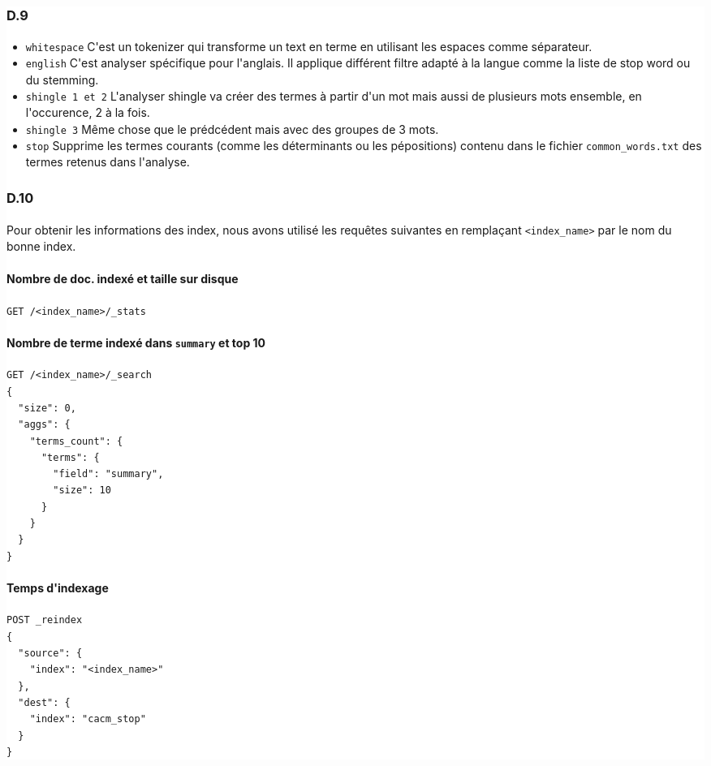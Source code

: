 ### D.9

- `whitespace` C'est un tokenizer qui transforme un text en terme en utilisant les espaces comme séparateur.
- `english` C'est analyser spécifique pour l'anglais. Il applique différent filtre adapté à la langue comme la liste de stop word ou du stemming.
- `shingle 1 et 2` L'analyser shingle va créer des termes à partir d'un mot mais aussi de plusieurs mots ensemble, en l'occurence, 2 à la fois.
- `shingle 3` Même chose que le prédcédent mais avec des groupes de 3 mots.
- `stop` Supprime les termes courants (comme les déterminants ou les pépositions) contenu dans le fichier `common_words.txt` des termes retenus dans l'analyse.

### D.10

Pour obtenir les informations des index, nous avons utilisé les requêtes suivantes en remplaçant `<index_name>` par le nom du bonne index.

#### Nombre de doc. indexé et taille sur disque

```
GET /<index_name>/_stats
```

#### Nombre de terme indexé dans `summary` et top 10

```
GET /<index_name>/_search
{
  "size": 0,
  "aggs": {
    "terms_count": {
      "terms": {
        "field": "summary",
        "size": 10
      }
    }
  }
}
```

#### Temps d'indexage

```
POST _reindex
{
  "source": {
    "index": "<index_name>"
  },
  "dest": {
    "index": "cacm_stop"
  }
}
```
